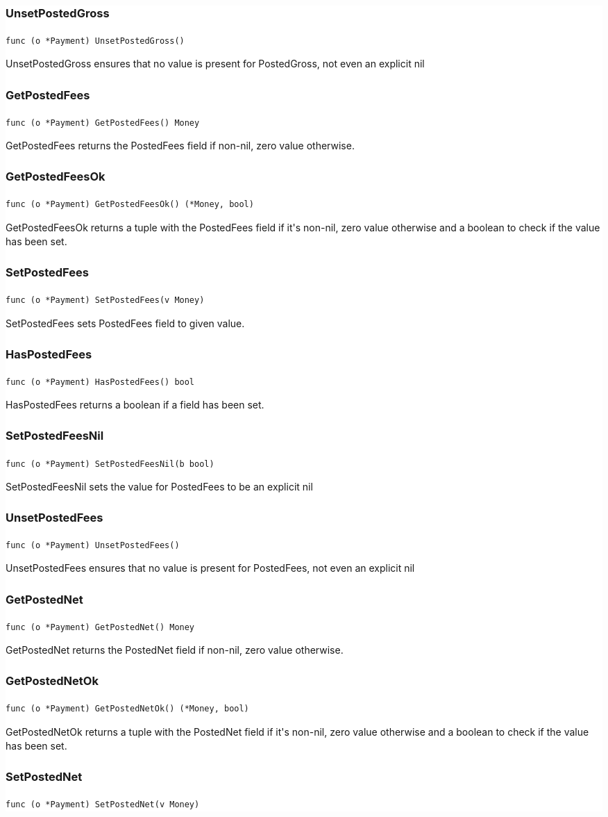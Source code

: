 ### UnsetPostedGross
`func (o *Payment) UnsetPostedGross()`

UnsetPostedGross ensures that no value is present for PostedGross, not even an explicit nil
### GetPostedFees

`func (o *Payment) GetPostedFees() Money`

GetPostedFees returns the PostedFees field if non-nil, zero value otherwise.

### GetPostedFeesOk

`func (o *Payment) GetPostedFeesOk() (*Money, bool)`

GetPostedFeesOk returns a tuple with the PostedFees field if it's non-nil, zero value otherwise
and a boolean to check if the value has been set.

### SetPostedFees

`func (o *Payment) SetPostedFees(v Money)`

SetPostedFees sets PostedFees field to given value.

### HasPostedFees

`func (o *Payment) HasPostedFees() bool`

HasPostedFees returns a boolean if a field has been set.

### SetPostedFeesNil

`func (o *Payment) SetPostedFeesNil(b bool)`

 SetPostedFeesNil sets the value for PostedFees to be an explicit nil

### UnsetPostedFees
`func (o *Payment) UnsetPostedFees()`

UnsetPostedFees ensures that no value is present for PostedFees, not even an explicit nil
### GetPostedNet

`func (o *Payment) GetPostedNet() Money`

GetPostedNet returns the PostedNet field if non-nil, zero value otherwise.

### GetPostedNetOk

`func (o *Payment) GetPostedNetOk() (*Money, bool)`

GetPostedNetOk returns a tuple with the PostedNet field if it's non-nil, zero value otherwise
and a boolean to check if the value has been set.

### SetPostedNet

`func (o *Payment) SetPostedNet(v Money)`
